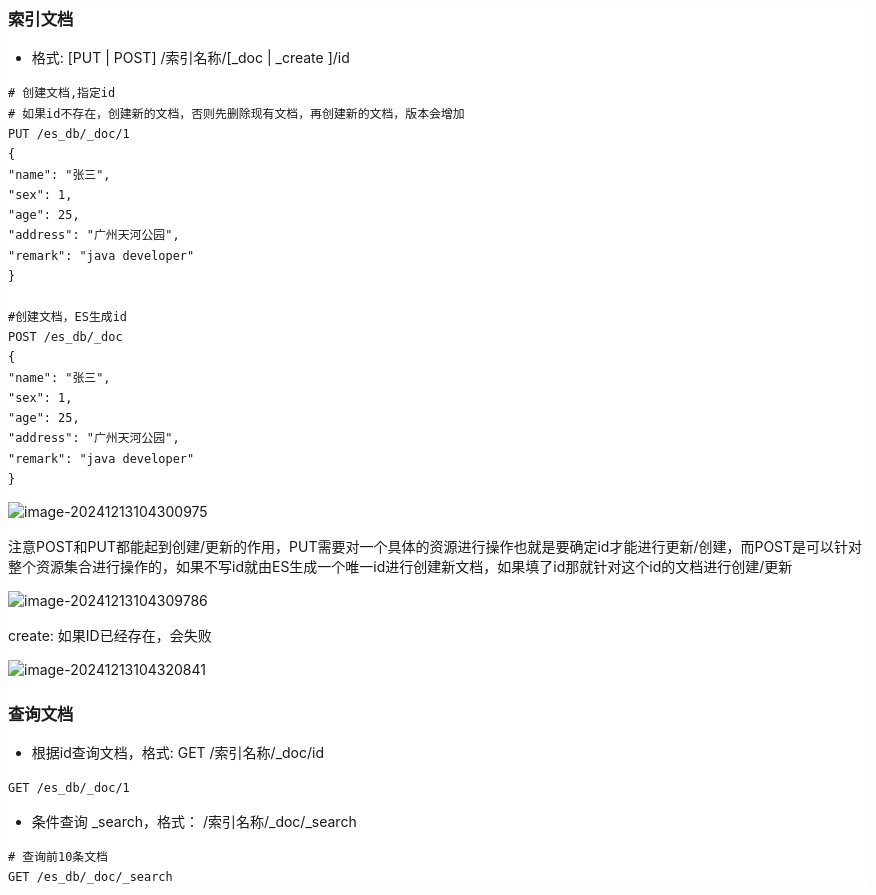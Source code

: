 ```shell
```

### 索引文档

*   格式: \[PUT | POST] /索引名称/\[\_doc | \_create ]/id

```shell
# 创建文档,指定id
# 如果id不存在，创建新的文档，否则先删除现有文档，再创建新的文档，版本会增加
PUT /es_db/_doc/1
{
"name": "张三",
"sex": 1,
"age": 25,
"address": "广州天河公园",
"remark": "java developer"
}    

#创建文档，ES生成id
POST /es_db/_doc
{
"name": "张三",
"sex": 1,
"age": 25,
"address": "广州天河公园",
"remark": "java developer"
}
```

![image-20241213104300975](https://blog-1304855543.cos.ap-guangzhou.myqcloud.com/blog/image-20241213104300975.png)

注意POST和PUT都能起到创建/更新的作用，PUT需要对一个具体的资源进行操作也就是要确定id才能进行更新/创建，而POST是可以针对整个资源集合进行操作的，如果不写id就由ES生成一个唯一id进行创建新文档，如果填了id那就针对这个id的文档进行创建/更新

![image-20241213104309786](https://blog-1304855543.cos.ap-guangzhou.myqcloud.com/blog/image-20241213104309786.png)

create: 如果ID已经存在，会失败

![image-20241213104320841](https://blog-1304855543.cos.ap-guangzhou.myqcloud.com/blog/image-20241213104320841.png)

### 查询文档

*   根据id查询文档，格式: GET /索引名称/\_doc/id

```shell
GET /es_db/_doc/1
```



*   条件查询 \_search，格式： /索引名称/\_doc/\_search

```shell
# 查询前10条文档
GET /es_db/_doc/_search
```
